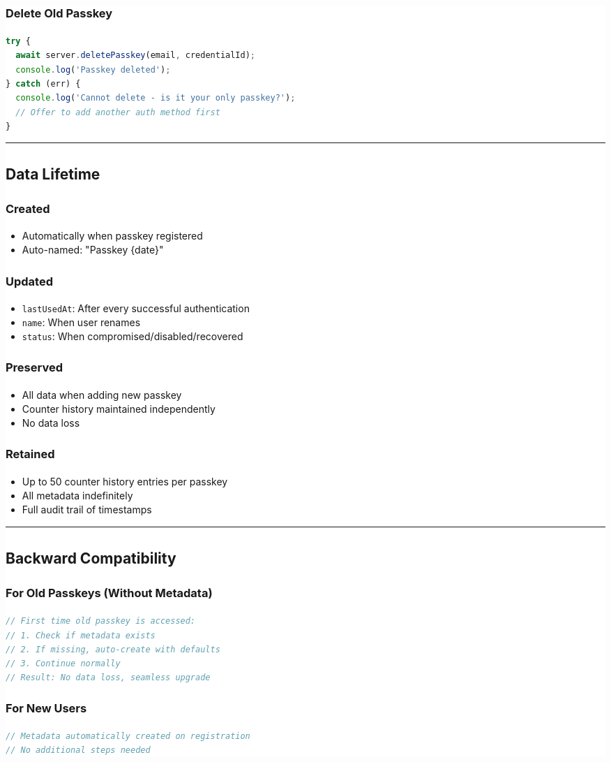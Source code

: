 ### Delete Old Passkey
```typescript
try {
  await server.deletePasskey(email, credentialId);
  console.log('Passkey deleted');
} catch (err) {
  console.log('Cannot delete - is it your only passkey?');
  // Offer to add another auth method first
}
```

---

## Data Lifetime

### Created
- Automatically when passkey registered
- Auto-named: "Passkey {date}"

### Updated
- `lastUsedAt`: After every successful authentication
- `name`: When user renames
- `status`: When compromised/disabled/recovered

### Preserved
- All data when adding new passkey
- Counter history maintained independently
- No data loss

### Retained
- Up to 50 counter history entries per passkey
- All metadata indefinitely
- Full audit trail of timestamps

---

## Backward Compatibility

### For Old Passkeys (Without Metadata)
```typescript
// First time old passkey is accessed:
// 1. Check if metadata exists
// 2. If missing, auto-create with defaults
// 3. Continue normally
// Result: No data loss, seamless upgrade
```

### For New Users
```typescript
// Metadata automatically created on registration
// No additional steps needed
```
